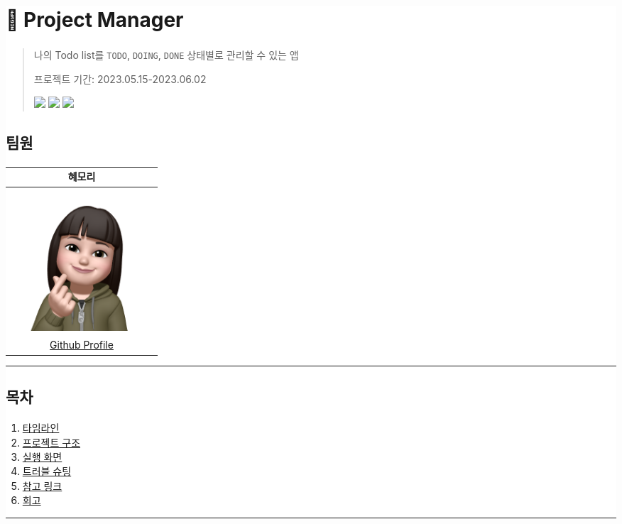 # 📝 Project Manager

> 나의 Todo list를 `TODO`, `DOING`, `DONE` 상태별로 관리할 수 있는 앱
> 
> 프로젝트 기간: 2023.05.15-2023.06.02
> 
> <img src="https://img.shields.io/badge/swift-F05138?style=for-the-badge&logo=swift&logoColor=white">
> <img src="https://img.shields.io/badge/UIKit-2396F3?style=for-the-badge&logo=UIKit&logoColor=white">
> <img src="https://img.shields.io/badge/firebase-FFCA28?style=for-the-badge&logo=firebase&logoColor=white">

## 팀원

| 혜모리 |
|:---:| 
|<Img src ="https://github.com/hyemory/ios-project-manager/blob/step2/images/hyemory.png?raw=true" width="200" height="200"/>|
|[Github Profile](https://github.com/hyemory)|

---
## 목차
1. [타임라인](#타임라인)
2. [프로젝트 구조](#프로젝트-구조)
3. [실행 화면](#실행-화면)
4. [트러블 슈팅](#트러블-슈팅) 
5. [참고 링크](#참고-링크)
6. [회고](#회고)

---